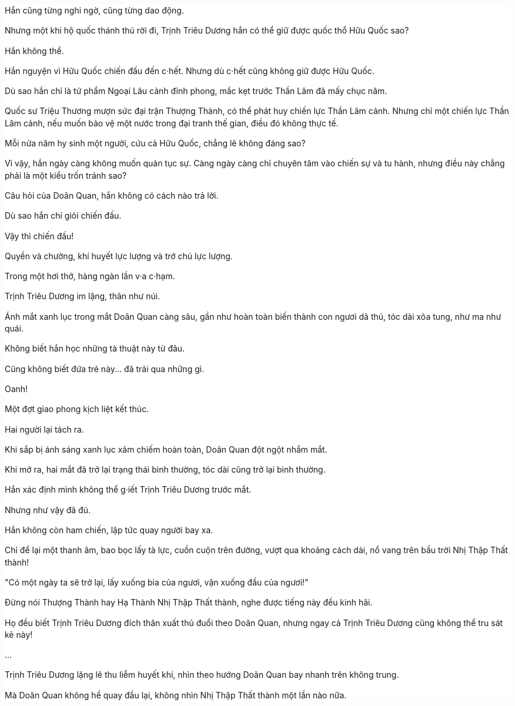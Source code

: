 Hắn cũng từng nghi ngờ, cũng từng dao động.

Nhưng một khi hộ quốc thánh thú rời đi, Trịnh Triêu Dương hắn có thể giữ được quốc thổ Hữu Quốc sao?

Hắn không thể.

Hắn nguyện vì Hữu Quốc chiến đấu đến c·hết. Nhưng dù c·hết cũng không giữ được Hữu Quốc.

Dù sao hắn chỉ là tứ phẩm Ngoại Lâu cảnh đỉnh phong, mắc kẹt trước Thần Lâm đã mấy chục năm.

Quốc sư Triệu Thương mượn sức đại trận Thượng Thành, có thể phát huy chiến lực Thần Lâm cảnh. Nhưng chỉ một chiến lực Thần Lâm cảnh, nếu muốn bảo vệ một nước trong đại tranh thế gian, điều đó không thực tế.

Mỗi nửa năm hy sinh một người, cứu cả Hữu Quốc, chẳng lẽ không đáng sao?

Vì vậy, hắn ngày càng không muốn quản tục sự. Càng ngày càng chỉ chuyên tâm vào chiến sự và tu hành, nhưng điều này chẳng phải là một kiểu trốn tránh sao?

Câu hỏi của Doãn Quan, hắn không có cách nào trả lời.

Dù sao hắn chỉ giỏi chiến đấu.

Vậy thì chiến đấu!

Quyền và chưởng, khí huyết lực lượng và trớ chú lực lượng.

Trong một hơi thở, hàng ngàn lần v·a c·hạm.

Trịnh Triêu Dương im lặng, thân như núi.

Ánh mắt xanh lục trong mắt Doãn Quan càng sâu, gần như hoàn toàn biến thành con ngươi dã thú, tóc dài xõa tung, như ma như quái.

Không biết hắn học những tà thuật này từ đâu.

Cũng không biết đứa trẻ này... đã trải qua những gì.

Oanh!

Một đợt giao phong kịch liệt kết thúc.

Hai người lại tách ra.

Khi sắp bị ánh sáng xanh lục xâm chiếm hoàn toàn, Doãn Quan đột ngột nhắm mắt.

Khi mở ra, hai mắt đã trở lại trạng thái bình thường, tóc dài cũng trở lại bình thường.

Hắn xác định mình không thể g·iết Trịnh Triêu Dương trước mắt.

Nhưng như vậy đã đủ.

Hắn không còn ham chiến, lập tức quay người bay xa.

Chỉ để lại một thanh âm, bao bọc lấy tà lực, cuồn cuộn trên đường, vượt qua khoảng cách dài, nổ vang trên bầu trời Nhị Thập Thất thành!

"Có một ngày ta sẽ trở lại, lấy xuống bia của ngươi, vặn xuống đầu của ngươi!"

Đừng nói Thượng Thành hay Hạ Thành Nhị Thập Thất thành, nghe được tiếng này đều kinh hãi.

Họ đều biết Trịnh Triêu Dương đích thân xuất thủ đuổi theo Doãn Quan, nhưng ngay cả Trịnh Triêu Dương cũng không thể tru sát kẻ này!

...

Trịnh Triêu Dương lặng lẽ thu liễm huyết khí, nhìn theo hướng Doãn Quan bay nhanh trên không trung.

Mà Doãn Quan không hề quay đầu lại, không nhìn Nhị Thập Thất thành một lần nào nữa.